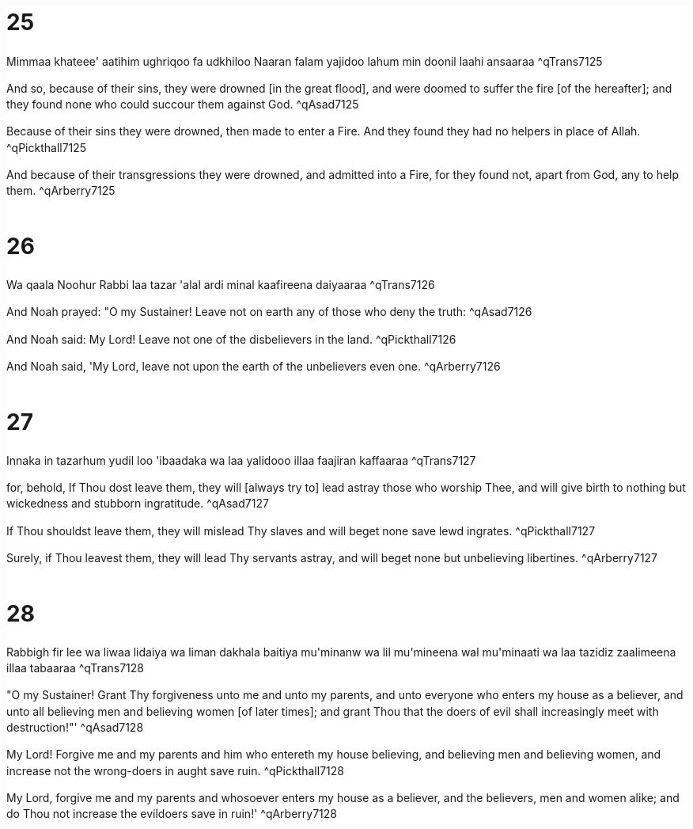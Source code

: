 # 25

Mimmaa khateee' aatihim ughriqoo fa udkhiloo Naaran falam yajidoo lahum min doonil laahi ansaaraa ^qTrans7125


And so, because of their sins, they were drowned [in the great flood], and were doomed to suffer the fire [of the hereafter]; and they found none who could succour them against God. ^qAsad7125


Because of their sins they were drowned, then made to enter a Fire. And they found they had no helpers in place of Allah. ^qPickthall7125


And because of their transgressions they were drowned, and admitted into a Fire, for they found not, apart from God, any to help them. ^qArberry7125

# 26

Wa qaala Noohur Rabbi laa tazar 'alal ardi minal kaafireena daiyaaraa ^qTrans7126


And Noah prayed: "O my Sustainer! Leave not on earth any of those who deny the truth: ^qAsad7126


And Noah said: My Lord! Leave not one of the disbelievers in the land. ^qPickthall7126


And Noah said, 'My Lord, leave not upon the earth of the unbelievers even one. ^qArberry7126

# 27

Innaka in tazarhum yudil loo 'ibaadaka wa laa yalidooo illaa faajiran kaffaaraa ^qTrans7127


for, behold, If Thou dost leave them, they will [always try to] lead astray those who worship Thee, and will give birth to nothing but wickedness and stubborn ingratitude. ^qAsad7127


If Thou shouldst leave them, they will mislead Thy slaves and will beget none save lewd ingrates. ^qPickthall7127


Surely, if Thou leavest them, they will lead Thy servants astray, and will beget none but unbelieving libertines. ^qArberry7127

# 28

Rabbigh fir lee wa liwaa lidaiya wa liman dakhala baitiya mu'minanw wa lil mu'mineena wal mu'minaati wa laa tazidiz zaalimeena illaa tabaaraa ^qTrans7128


"O my Sustainer! Grant Thy forgiveness unto me and unto my parents, and unto everyone who enters my house as a believer, and unto all believing men and believing women [of later times]; and grant Thou that the doers of evil shall increasingly meet with destruction!"' ^qAsad7128


My Lord! Forgive me and my parents and him who entereth my house believing, and believing men and believing women, and increase not the wrong-doers in aught save ruin. ^qPickthall7128


My Lord, forgive me and my parents and whosoever enters my house as a believer, and the believers, men and women alike; and do Thou not increase the evildoers save in ruin!' ^qArberry7128


